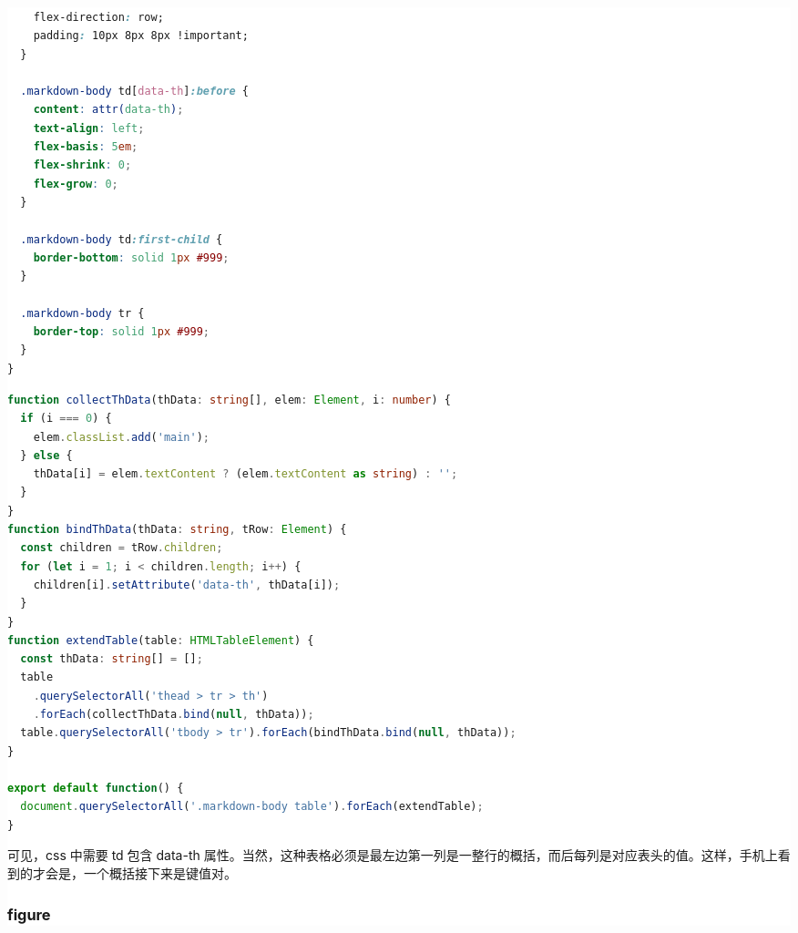 ```css
    flex-direction: row;
    padding: 10px 8px 8px !important;
  }

  .markdown-body td[data-th]:before {
    content: attr(data-th);
    text-align: left;
    flex-basis: 5em;
    flex-shrink: 0;
    flex-grow: 0;
  }

  .markdown-body td:first-child {
    border-bottom: solid 1px #999;
  }

  .markdown-body tr {
    border-top: solid 1px #999;
  }
}
```

```typescript
function collectThData(thData: string[], elem: Element, i: number) {
  if (i === 0) {
    elem.classList.add('main');
  } else {
    thData[i] = elem.textContent ? (elem.textContent as string) : '';
  }
}
function bindThData(thData: string, tRow: Element) {
  const children = tRow.children;
  for (let i = 1; i < children.length; i++) {
    children[i].setAttribute('data-th', thData[i]);
  }
}
function extendTable(table: HTMLTableElement) {
  const thData: string[] = [];
  table
    .querySelectorAll('thead > tr > th')
    .forEach(collectThData.bind(null, thData));
  table.querySelectorAll('tbody > tr').forEach(bindThData.bind(null, thData));
}

export default function() {
  document.querySelectorAll('.markdown-body table').forEach(extendTable);
}
```

可见，css 中需要 td 包含 data-th 属性。当然，这种表格必须是最左边第一列是一整行的概括，而后每列是对应表头的值。这样，手机上看到的才会是，一个概括接下来是键值对。

### figure
